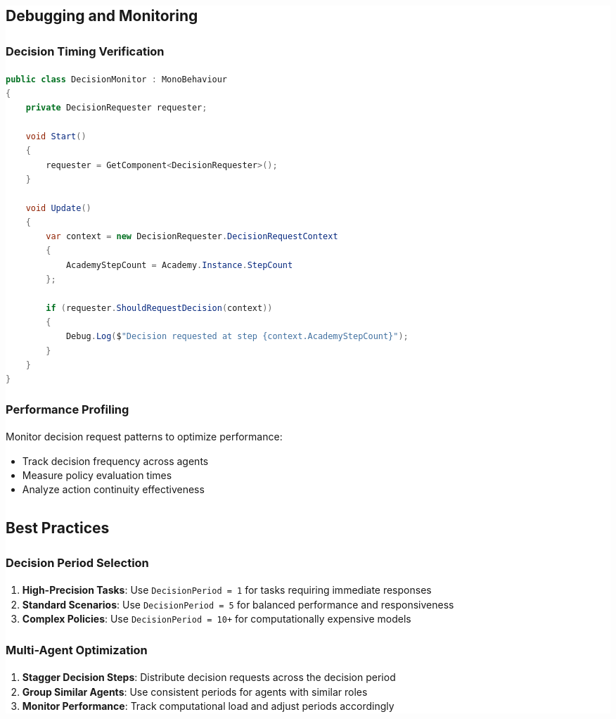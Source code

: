 ## Debugging and Monitoring

### Decision Timing Verification

```csharp
public class DecisionMonitor : MonoBehaviour
{
    private DecisionRequester requester;
    
    void Start()
    {
        requester = GetComponent<DecisionRequester>();
    }
    
    void Update()
    {
        var context = new DecisionRequester.DecisionRequestContext
        {
            AcademyStepCount = Academy.Instance.StepCount
        };
        
        if (requester.ShouldRequestDecision(context))
        {
            Debug.Log($"Decision requested at step {context.AcademyStepCount}");
        }
    }
}
```

### Performance Profiling

Monitor decision request patterns to optimize performance:

- Track decision frequency across agents
- Measure policy evaluation times
- Analyze action continuity effectiveness

## Best Practices

### Decision Period Selection

1. **High-Precision Tasks**: Use `DecisionPeriod = 1` for tasks requiring immediate responses
2. **Standard Scenarios**: Use `DecisionPeriod = 5` for balanced performance and responsiveness
3. **Complex Policies**: Use `DecisionPeriod = 10+` for computationally expensive models

### Multi-Agent Optimization

1. **Stagger Decision Steps**: Distribute decision requests across the decision period
2. **Group Similar Agents**: Use consistent periods for agents with similar roles
3. **Monitor Performance**: Track computational load and adjust periods accordingly
